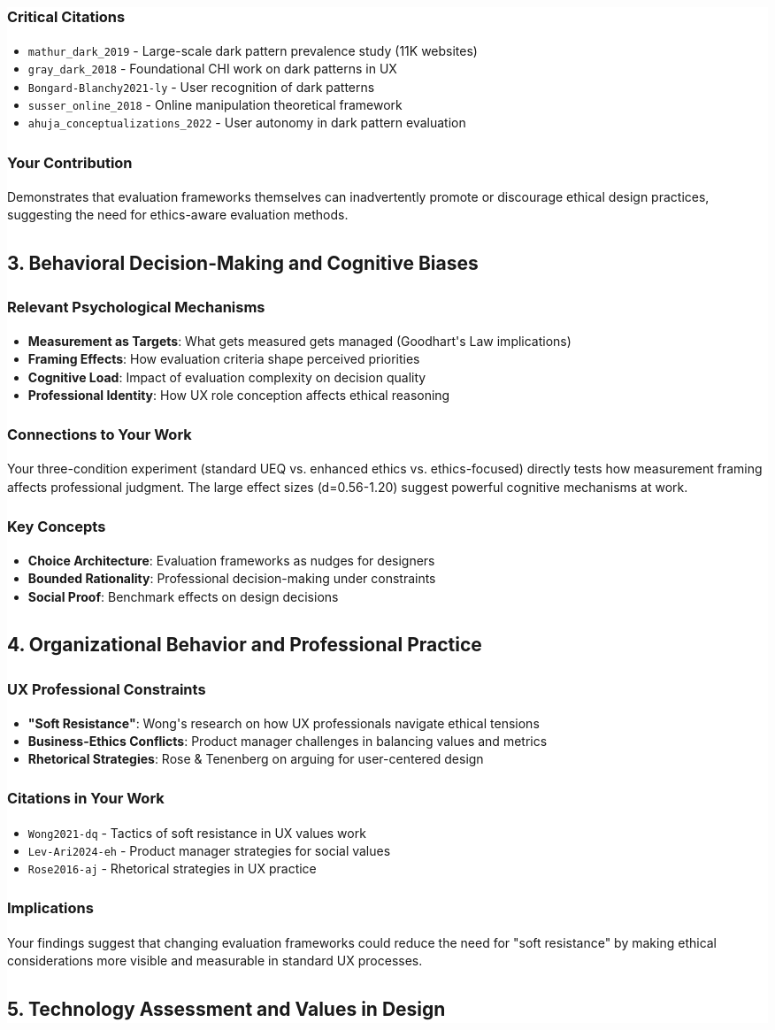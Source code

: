 ### Critical Citations
- `mathur_dark_2019` - Large-scale dark pattern prevalence study (11K websites)
- `gray_dark_2018` - Foundational CHI work on dark patterns in UX
- `Bongard-Blanchy2021-ly` - User recognition of dark patterns
- `susser_online_2018` - Online manipulation theoretical framework
- `ahuja_conceptualizations_2022` - User autonomy in dark pattern evaluation

### Your Contribution
Demonstrates that evaluation frameworks themselves can inadvertently promote or discourage ethical design practices, suggesting the need for ethics-aware evaluation methods.

## 3. Behavioral Decision-Making and Cognitive Biases

### Relevant Psychological Mechanisms
- **Measurement as Targets**: What gets measured gets managed (Goodhart's Law implications)
- **Framing Effects**: How evaluation criteria shape perceived priorities
- **Cognitive Load**: Impact of evaluation complexity on decision quality
- **Professional Identity**: How UX role conception affects ethical reasoning

### Connections to Your Work
Your three-condition experiment (standard UEQ vs. enhanced ethics vs. ethics-focused) directly tests how measurement framing affects professional judgment. The large effect sizes (d=0.56-1.20) suggest powerful cognitive mechanisms at work.

### Key Concepts
- **Choice Architecture**: Evaluation frameworks as nudges for designers
- **Bounded Rationality**: Professional decision-making under constraints
- **Social Proof**: Benchmark effects on design decisions

## 4. Organizational Behavior and Professional Practice

### UX Professional Constraints
- **"Soft Resistance"**: Wong's research on how UX professionals navigate ethical tensions
- **Business-Ethics Conflicts**: Product manager challenges in balancing values and metrics
- **Rhetorical Strategies**: Rose & Tenenberg on arguing for user-centered design

### Citations in Your Work
- `Wong2021-dq` - Tactics of soft resistance in UX values work
- `Lev-Ari2024-eh` - Product manager strategies for social values
- `Rose2016-aj` - Rhetorical strategies in UX practice

### Implications
Your findings suggest that changing evaluation frameworks could reduce the need for "soft resistance" by making ethical considerations more visible and measurable in standard UX processes.

## 5. Technology Assessment and Values in Design
